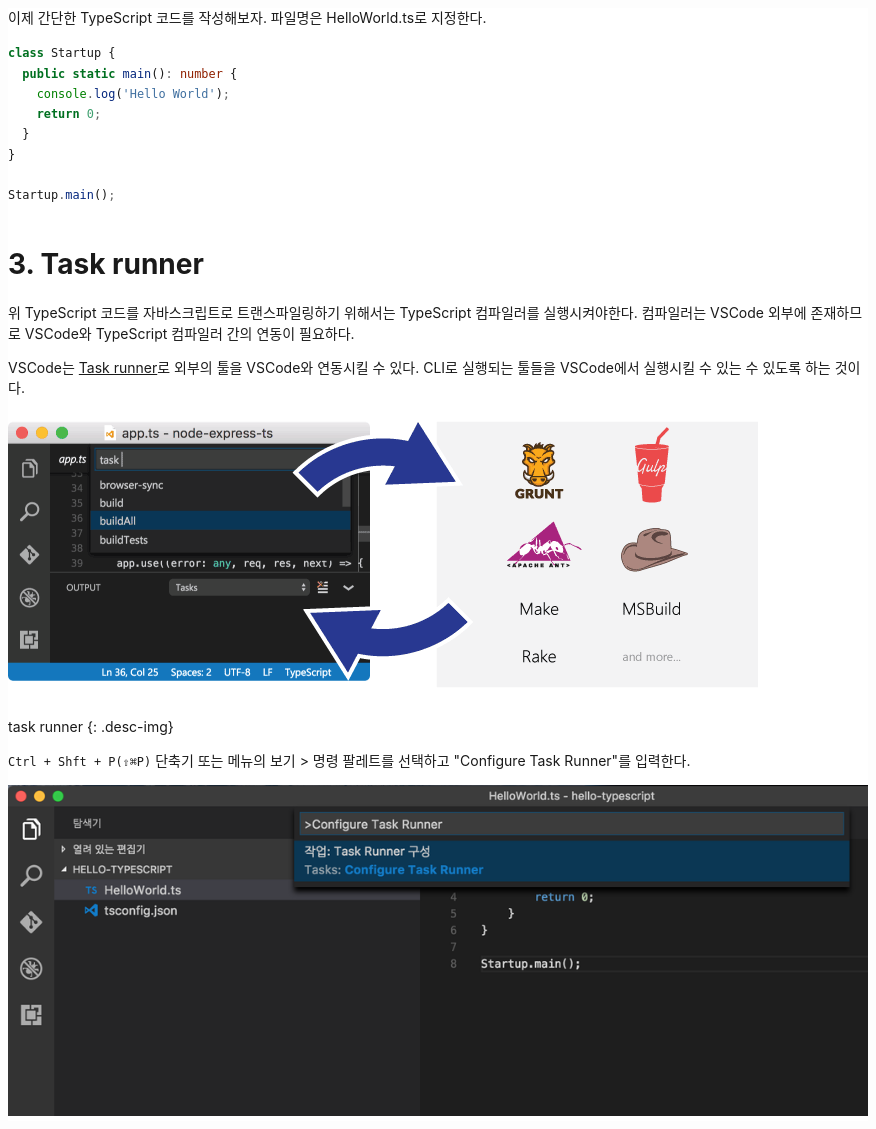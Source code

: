 이제 간단한 TypeScript 코드를 작성해보자. 파일명은 HelloWorld.ts로 지정한다.

```typescript
class Startup {
  public static main(): number {
    console.log('Hello World');
    return 0;
  }
}

Startup.main();
```

# 3. Task runner

위 TypeScript 코드를 자바스크립트로 트랜스파일링하기 위해서는 TypeScript 컴파일러를 실행시켜야한다. 컴파일러는 VSCode 외부에 존재하므로 VSCode와 TypeScript 컴파일러 간의 연동이 필요하다.

VSCode는 [Task runner](https://code.visualstudio.com/docs/editor/tasks)로 외부의 툴을 VSCode와 연동시킬 수 있다. CLI로 실행되는 툴들을 VSCode에서 실행시킬 수 있는 수 있도록 하는 것이다.

![tasks_tasks_hero](./img/tasks_tasks_hero.png)

task runner
{: .desc-img}

`Ctrl + Shft + P(⇧⌘P)` 단축기 또는 메뉴의 보기 > 명령 팔레트를 선택하고 "Configure Task Runner"를 입력한다.

![Configure-Task-Runner](./img/Configure-Task-Runner.png)
